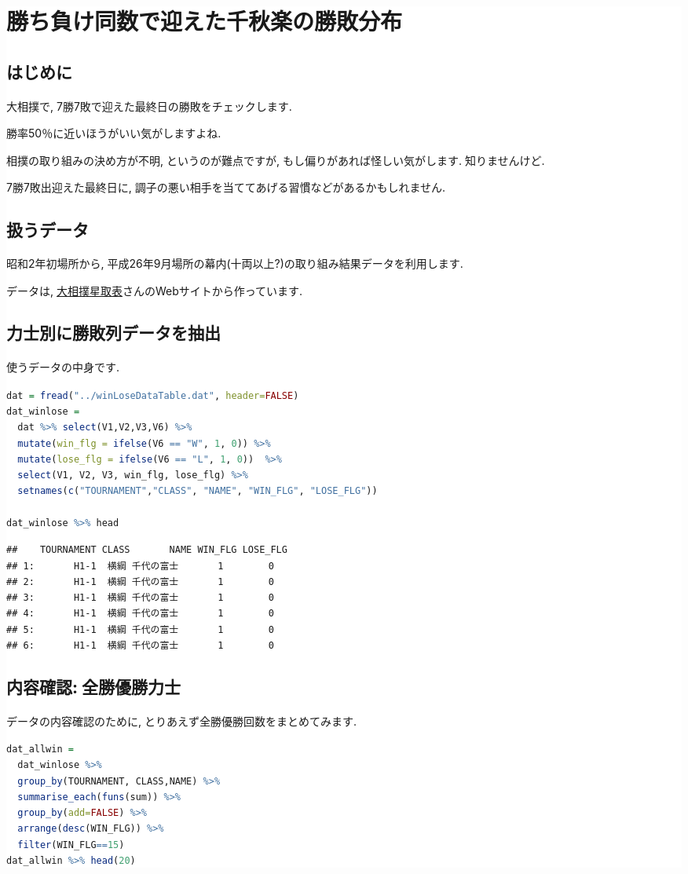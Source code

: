 勝ち負け同数で迎えた千秋楽の勝敗分布
===

## はじめに

大相撲で, 7勝7敗で迎えた最終日の勝敗をチェックします. 

勝率50％に近いほうがいい気がしますよね. 

相撲の取り組みの決め方が不明, というのが難点ですが, もし偏りがあれば怪しい気がします. 知りませんけど. 

7勝7敗出迎えた最終日に, 調子の悪い相手を当ててあげる習慣などがあるかもしれません. 

## 扱うデータ

昭和2年初場所から, 平成26年9月場所の幕内(十両以上?)の取り組み結果データを利用します. 

データは, [大相撲星取表](http://gans01.fc2web.com)さんのWebサイトから作っています. 




## 力士別に勝敗列データを抽出

使うデータの中身です.  

```r
dat = fread("../winLoseDataTable.dat", header=FALSE)
dat_winlose = 
  dat %>% select(V1,V2,V3,V6) %>% 
  mutate(win_flg = ifelse(V6 == "W", 1, 0)) %>% 
  mutate(lose_flg = ifelse(V6 == "L", 1, 0))  %>% 
  select(V1, V2, V3, win_flg, lose_flg) %>% 
  setnames(c("TOURNAMENT","CLASS", "NAME", "WIN_FLG", "LOSE_FLG"))

dat_winlose %>% head
```

```
##    TOURNAMENT CLASS       NAME WIN_FLG LOSE_FLG
## 1:       H1-1  横綱 千代の富士       1        0
## 2:       H1-1  横綱 千代の富士       1        0
## 3:       H1-1  横綱 千代の富士       1        0
## 4:       H1-1  横綱 千代の富士       1        0
## 5:       H1-1  横綱 千代の富士       1        0
## 6:       H1-1  横綱 千代の富士       1        0
```

## 内容確認: 全勝優勝力士

データの内容確認のために, とりあえず全勝優勝回数をまとめてみます.  


```r
dat_allwin = 
  dat_winlose %>% 
  group_by(TOURNAMENT, CLASS,NAME) %>% 
  summarise_each(funs(sum)) %>% 
  group_by(add=FALSE) %>% 
  arrange(desc(WIN_FLG)) %>% 
  filter(WIN_FLG==15)
dat_allwin %>% head(20)
```
